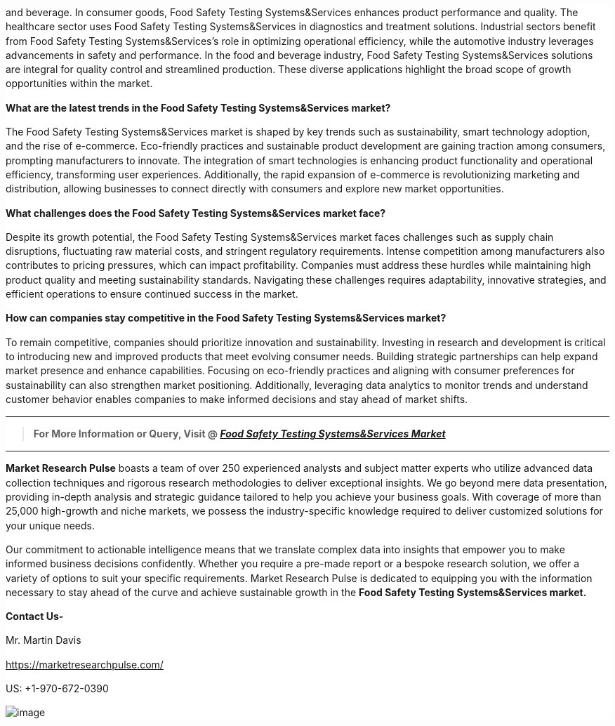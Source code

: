 and beverage. In consumer goods, Food Safety Testing Systems&Services enhances product performance and quality. The healthcare sector uses Food Safety Testing Systems&Services in diagnostics and treatment solutions. Industrial sectors benefit from Food Safety Testing Systems&Services&rsquo;s role in optimizing operational efficiency, while the automotive industry leverages advancements in safety and performance. In the food and beverage industry, Food Safety Testing Systems&Services solutions are integral for quality control and streamlined production. These diverse applications highlight the broad scope of growth opportunities within the market.</p><p><strong>What are the latest trends in the Food Safety Testing Systems&Services market?</strong></p><p>The Food Safety Testing Systems&Services market is shaped by key trends such as sustainability, smart technology adoption, and the rise of e-commerce. Eco-friendly practices and sustainable product development are gaining traction among consumers, prompting manufacturers to innovate. The integration of smart technologies is enhancing product functionality and operational efficiency, transforming user experiences. Additionally, the rapid expansion of e-commerce is revolutionizing marketing and distribution, allowing businesses to connect directly with consumers and explore new market opportunities.</p><p><strong>What challenges does the Food Safety Testing Systems&Services market face?</strong></p><p>Despite its growth potential, the Food Safety Testing Systems&Services market faces challenges such as supply chain disruptions, fluctuating raw material costs, and stringent regulatory requirements. Intense competition among manufacturers also contributes to pricing pressures, which can impact profitability. Companies must address these hurdles while maintaining high product quality and meeting sustainability standards. Navigating these challenges requires adaptability, innovative strategies, and efficient operations to ensure continued success in the market.</p><p><strong>How can companies stay competitive in the Food Safety Testing Systems&Services market?</strong></p><p>To remain competitive, companies should prioritize innovation and sustainability. Investing in research and development is critical to introducing new and improved products that meet evolving consumer needs. Building strategic partnerships can help expand market presence and enhance capabilities. Focusing on eco-friendly practices and aligning with consumer preferences for sustainability can also strengthen market positioning. Additionally, leveraging data analytics to monitor trends and understand customer behavior enables companies to make informed decisions and stay ahead of market shifts.</p><hr /><blockquote><p><strong>For More Information or Query, Visit @&nbsp;<em><a href="https://marketresearchpulse.com/report/134798/food-safety-testing-systemsservices-market?utm_source=Linkedin&utm_medium=0119">Food Safety Testing Systems&Services Market</a></em></strong></p></blockquote><hr /><p><strong>Market Research Pulse</strong> boasts a team of over 250 experienced analysts and subject matter experts who utilize advanced data collection techniques and rigorous research methodologies to deliver exceptional insights. We go beyond mere data presentation, providing in-depth analysis and strategic guidance tailored to help you achieve your business goals. With coverage of more than 25,000 high-growth and niche markets, we possess the industry-specific knowledge required to deliver customized solutions for your unique needs.</p><p>Our commitment to actionable intelligence means that we translate complex data into insights that empower you to make informed business decisions confidently. Whether you require a pre-made report or a bespoke research solution, we offer a variety of options to suit your specific requirements. Market Research Pulse is dedicated to equipping you with the information necessary to stay ahead of the curve and achieve sustainable growth in the <strong>Food Safety Testing Systems&Services market.</strong></p><p><strong>Contact Us-</strong></p><p>Mr. Martin Davis</p><p>https://marketresearchpulse.com/</p><p>US: +1-970-672-0390</p>
![image](https://github.com/user-attachments/assets/273299dd-2802-4f95-b369-8472965fb812)

